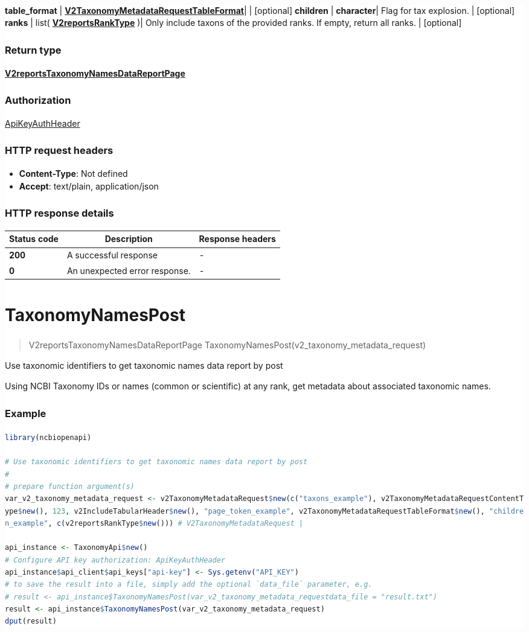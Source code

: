  **table_format** | [**V2TaxonomyMetadataRequestTableFormat**](.md)|  | [optional] 
 **children** | **character**| Flag for tax explosion. | [optional] 
 **ranks** | list( [**V2reportsRankType**](v2reportsRankType.md) )| Only include taxons of the provided ranks. If empty, return all ranks. | [optional] 

### Return type

[**V2reportsTaxonomyNamesDataReportPage**](v2reportsTaxonomyNamesDataReportPage.md)

### Authorization

[ApiKeyAuthHeader](../README.md#ApiKeyAuthHeader)

### HTTP request headers

 - **Content-Type**: Not defined
 - **Accept**: text/plain, application/json

### HTTP response details
| Status code | Description | Response headers |
|-------------|-------------|------------------|
| **200** | A successful response |  -  |
| **0** | An unexpected error response. |  -  |

# **TaxonomyNamesPost**
> V2reportsTaxonomyNamesDataReportPage TaxonomyNamesPost(v2_taxonomy_metadata_request)

Use taxonomic identifiers to get taxonomic names data report by post

Using NCBI Taxonomy IDs or names (common or scientific) at any rank, get metadata about associated taxonomic names.

### Example
```R
library(ncbiopenapi)

# Use taxonomic identifiers to get taxonomic names data report by post
#
# prepare function argument(s)
var_v2_taxonomy_metadata_request <- v2TaxonomyMetadataRequest$new(c("taxons_example"), v2TaxonomyMetadataRequestContentType$new(), 123, v2IncludeTabularHeader$new(), "page_token_example", v2TaxonomyMetadataRequestTableFormat$new(), "children_example", c(v2reportsRankType$new())) # V2TaxonomyMetadataRequest | 

api_instance <- TaxonomyApi$new()
# Configure API key authorization: ApiKeyAuthHeader
api_instance$api_client$api_keys["api-key"] <- Sys.getenv("API_KEY")
# to save the result into a file, simply add the optional `data_file` parameter, e.g.
# result <- api_instance$TaxonomyNamesPost(var_v2_taxonomy_metadata_requestdata_file = "result.txt")
result <- api_instance$TaxonomyNamesPost(var_v2_taxonomy_metadata_request)
dput(result)
```
